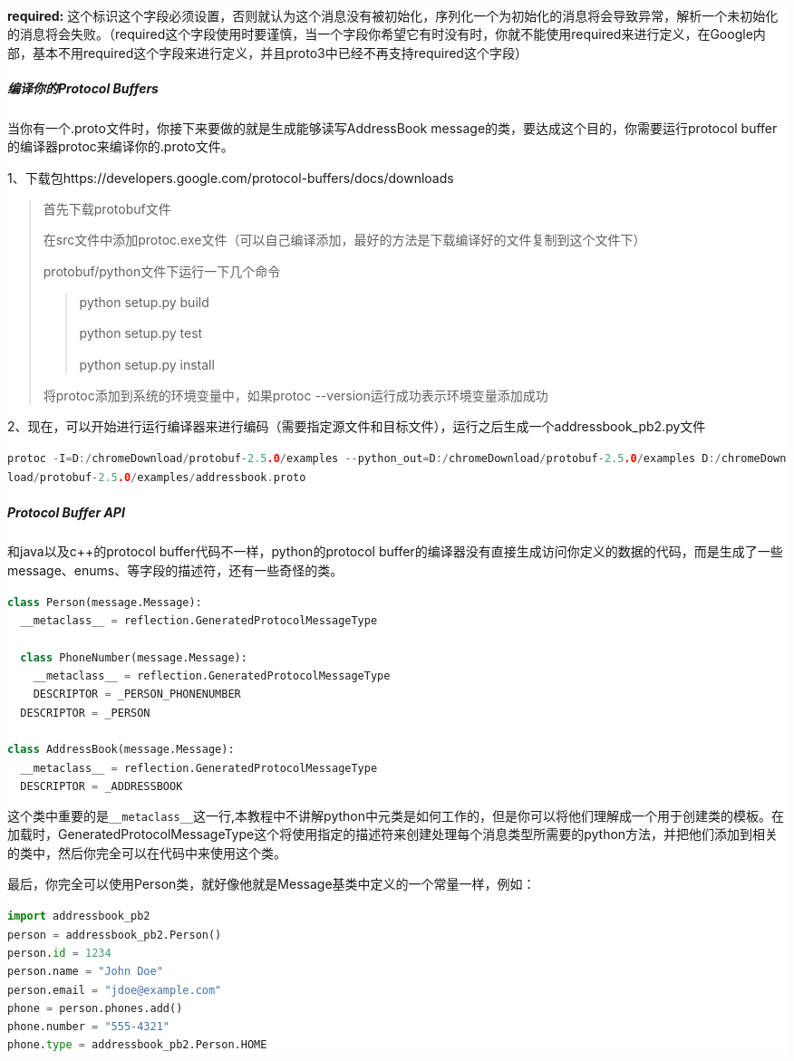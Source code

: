    **required:** 这个标识这个字段必须设置，否则就认为这个消息没有被初始化，序列化一个为初始化的消息将会导致异常，解析一个未初始化的消息将会失败。（required这个字段使用时要谨慎，当一个字段你希望它有时没有时，你就不能使用required来进行定义，在Google内部，基本不用required这个字段来进行定义，并且proto3中已经不再支持required这个字段）

##### 编译你的Protocol Buffers

当你有一个.proto文件时，你接下来要做的就是生成能够读写AddressBook message的类，要达成这个目的，你需要运行protocol buffer的编译器protoc来编译你的.proto文件。

1、下载包https://developers.google.com/protocol-buffers/docs/downloads

> 首先下载protobuf文件
>
> 在src文件中添加protoc.exe文件（可以自己编译添加，最好的方法是下载编译好的文件复制到这个文件下）
>
> protobuf/python文件下运行一下几个命令
>
> > python setup.py build
> >
> > python setup.py test
> >
> > python setup.py install
>
> 将protoc添加到系统的环境变量中，如果protoc --version运行成功表示环境变量添加成功

2、现在，可以开始进行运行编译器来进行编码（需要指定源文件和目标文件），运行之后生成一个addressbook_pb2.py文件

```c
protoc -I=D:/chromeDownload/protobuf-2.5.0/examples --python_out=D:/chromeDownload/protobuf-2.5.0/examples D:/chromeDownload/protobuf-2.5.0/examples/addressbook.proto
```

##### Protocol Buffer API

和java以及c++的protocol buffer代码不一样，python的protocol buffer的编译器没有直接生成访问你定义的数据的代码，而是生成了一些message、enums、等字段的描述符，还有一些奇怪的类。

```python
class Person(message.Message):
  __metaclass__ = reflection.GeneratedProtocolMessageType

  class PhoneNumber(message.Message):
    __metaclass__ = reflection.GeneratedProtocolMessageType
    DESCRIPTOR = _PERSON_PHONENUMBER
  DESCRIPTOR = _PERSON

class AddressBook(message.Message):
  __metaclass__ = reflection.GeneratedProtocolMessageType
  DESCRIPTOR = _ADDRESSBOOK
```

这个类中重要的是`__metaclass__`这一行,本教程中不讲解python中元类是如何工作的，但是你可以将他们理解成一个用于创建类的模板。在加载时，GeneratedProtocolMessageType这个将使用指定的描述符来创建处理每个消息类型所需要的python方法，并把他们添加到相关的类中，然后你完全可以在代码中来使用这个类。

最后，你完全可以使用Person类，就好像他就是Message基类中定义的一个常量一样，例如：

```python
import addressbook_pb2
person = addressbook_pb2.Person()
person.id = 1234
person.name = "John Doe"
person.email = "jdoe@example.com"
phone = person.phones.add()
phone.number = "555-4321"
phone.type = addressbook_pb2.Person.HOME
```
